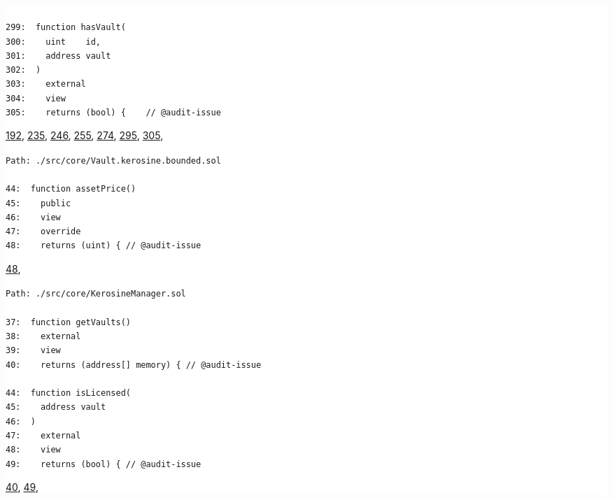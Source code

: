 ```solidity

299:  function hasVault(
300:    uint    id,
301:    address vault
302:  ) 
303:    external 
304:    view 
305:    returns (bool) {	// @audit-issue
```
[192](https://github.com/code-423n4/2024-04-dyad/blob/4a987e536576139793a1c04690336d06c93fca90/./src/core/VaultManagerV2.sol#L184-L192), [235](https://github.com/code-423n4/2024-04-dyad/blob/4a987e536576139793a1c04690336d06c93fca90/./src/core/VaultManagerV2.sol#L230-L235), [246](https://github.com/code-423n4/2024-04-dyad/blob/4a987e536576139793a1c04690336d06c93fca90/./src/core/VaultManagerV2.sol#L241-L246), [255](https://github.com/code-423n4/2024-04-dyad/blob/4a987e536576139793a1c04690336d06c93fca90/./src/core/VaultManagerV2.sol#L250-L255), [274](https://github.com/code-423n4/2024-04-dyad/blob/4a987e536576139793a1c04690336d06c93fca90/./src/core/VaultManagerV2.sol#L269-L274), [295](https://github.com/code-423n4/2024-04-dyad/blob/4a987e536576139793a1c04690336d06c93fca90/./src/core/VaultManagerV2.sol#L290-L295), [305](https://github.com/code-423n4/2024-04-dyad/blob/4a987e536576139793a1c04690336d06c93fca90/./src/core/VaultManagerV2.sol#L299-L305), 


```solidity
Path: ./src/core/Vault.kerosine.bounded.sol

44:  function assetPrice() 
45:    public 
46:    view 
47:    override
48:    returns (uint) {	// @audit-issue
```
[48](https://github.com/code-423n4/2024-04-dyad/blob/4a987e536576139793a1c04690336d06c93fca90/./src/core/Vault.kerosine.bounded.sol#L44-L48), 


```solidity
Path: ./src/core/KerosineManager.sol

37:  function getVaults() 
38:    external 
39:    view 
40:    returns (address[] memory) {	// @audit-issue

44:  function isLicensed(
45:    address vault
46:  ) 
47:    external 
48:    view 
49:    returns (bool) {	// @audit-issue
```
[40](https://github.com/code-423n4/2024-04-dyad/blob/4a987e536576139793a1c04690336d06c93fca90/./src/core/KerosineManager.sol#L37-L40), [49](https://github.com/code-423n4/2024-04-dyad/blob/4a987e536576139793a1c04690336d06c93fca90/./src/core/KerosineManager.sol#L44-L49), 
